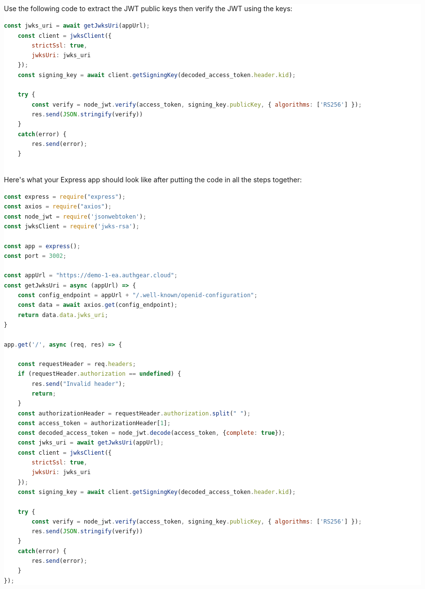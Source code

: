 Use the following code to extract the JWT public keys then verify the JWT using the keys:

```javascript
const jwks_uri = await getJwksUri(appUrl);
    const client = jwksClient({
        strictSsl: true,
        jwksUri: jwks_uri
    });
    const signing_key = await client.getSigningKey(decoded_access_token.header.kid);

    try {
        const verify = node_jwt.verify(access_token, signing_key.publicKey, { algorithms: ['RS256'] });
        res.send(JSON.stringify(verify))
    }
    catch(error) {
        res.send(error);  
    }
    
```

Here's what your Express app should look like after putting the code in all the steps together:

```javascript
const express = require("express");
const axios = require("axios");
const node_jwt = require('jsonwebtoken');
const jwksClient = require('jwks-rsa');

const app = express();
const port = 3002;

const appUrl = "https://demo-1-ea.authgear.cloud";
const getJwksUri = async (appUrl) => {
    const config_endpoint = appUrl + "/.well-known/openid-configuration";
    const data = await axios.get(config_endpoint);
    return data.data.jwks_uri;
}

app.get('/', async (req, res) => {

    const requestHeader = req.headers;
    if (requestHeader.authorization == undefined) {
        res.send("Invalid header");
        return;
    }
    const authorizationHeader = requestHeader.authorization.split(" ");
    const access_token = authorizationHeader[1];
    const decoded_access_token = node_jwt.decode(access_token, {complete: true});
    const jwks_uri = await getJwksUri(appUrl);
    const client = jwksClient({
        strictSsl: true,
        jwksUri: jwks_uri
    });
    const signing_key = await client.getSigningKey(decoded_access_token.header.kid);

    try {
        const verify = node_jwt.verify(access_token, signing_key.publicKey, { algorithms: ['RS256'] });
        res.send(JSON.stringify(verify))
    }
    catch(error) {
        res.send(error);  
    }
});
```